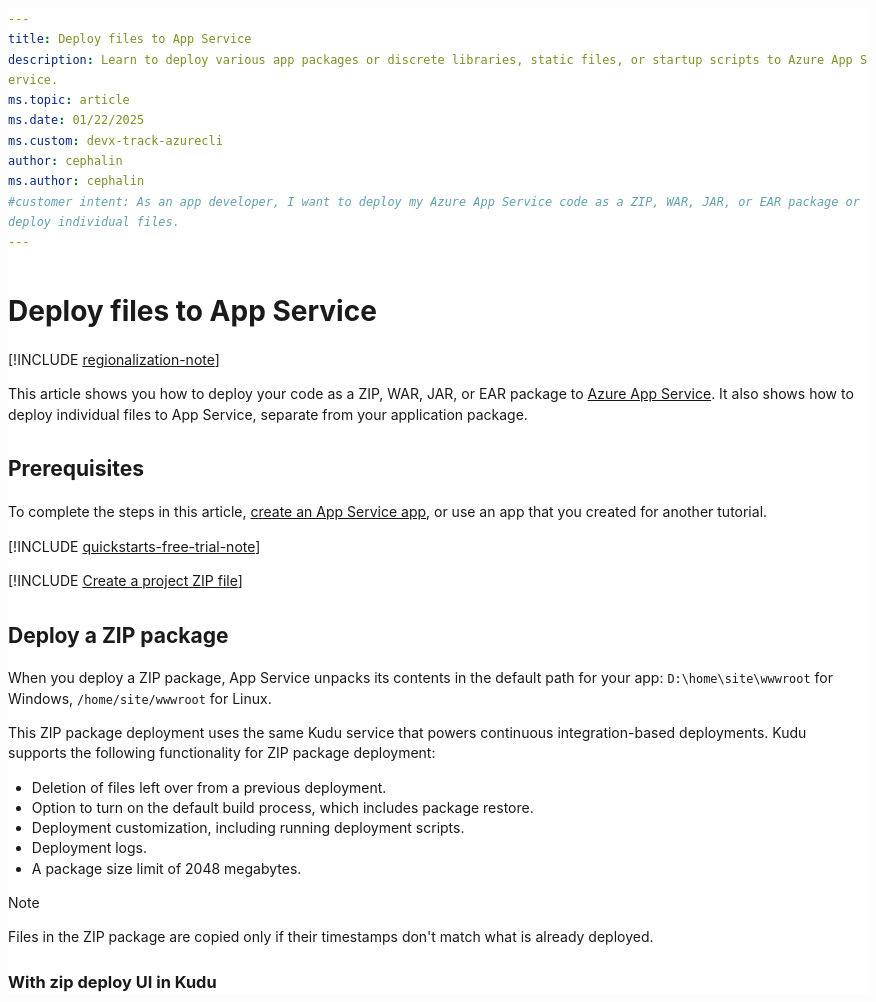```yaml
---
title: Deploy files to App Service
description: Learn to deploy various app packages or discrete libraries, static files, or startup scripts to Azure App Service.
ms.topic: article
ms.date: 01/22/2025
ms.custom: devx-track-azurecli
author: cephalin
ms.author: cephalin
#customer intent: As an app developer, I want to deploy my Azure App Service code as a ZIP, WAR, JAR, or EAR package or deploy individual files.
---
```


# Deploy files to App Service

[!INCLUDE [regionalization-note](./includes/regionalization-note.md)]

This article shows you how to deploy your code as a ZIP, WAR, JAR, or EAR package to [Azure App Service](overview.md). It also shows how to deploy individual files to App Service, separate from your application package.

## Prerequisites

To complete the steps in this article, [create an App Service app](./index.yml), or use an app that you created for another tutorial.

[!INCLUDE [quickstarts-free-trial-note](~/reusable-content/ce-skilling/azure/includes/quickstarts-free-trial-note.md)]

[!INCLUDE [Create a project ZIP file](../../includes/app-service-web-deploy-zip-prepare.md)]

## Deploy a ZIP package

When you deploy a ZIP package, App Service unpacks its contents in the default path for your app:  `D:\home\site\wwwroot` for Windows, `/home/site/wwwroot` for Linux.

This ZIP package deployment uses the same Kudu service that powers continuous integration-based deployments. Kudu supports the following functionality for ZIP package deployment:

- Deletion of files left over from a previous deployment.
- Option to turn on the default build process, which includes package restore.
- Deployment customization, including running deployment scripts.  
- Deployment logs.
- A package size limit of 2048 megabytes.

> [!NOTE]
> Files in the ZIP package are copied only if their timestamps don't match what is already deployed.

### With zip deploy UI in Kudu
